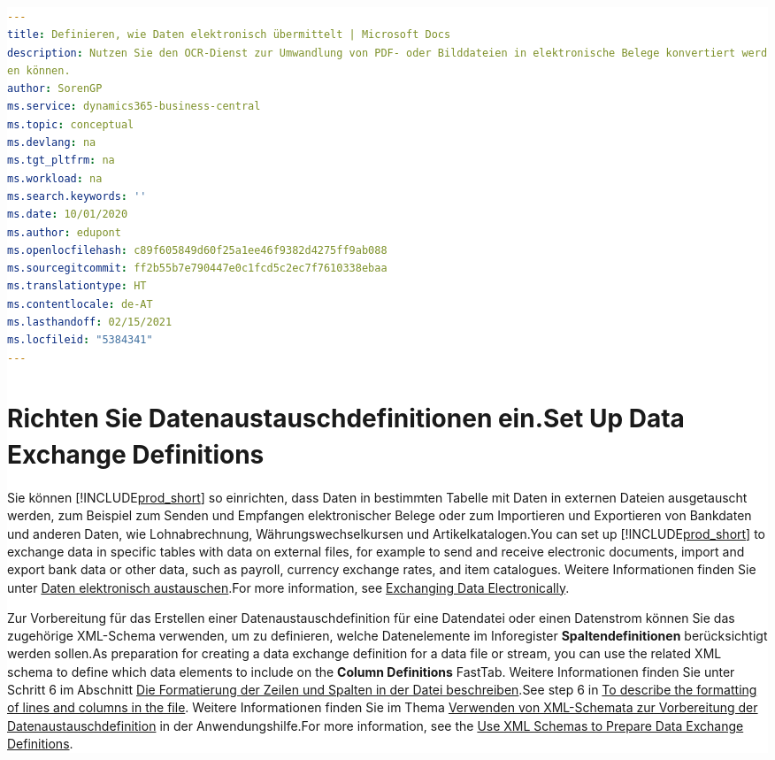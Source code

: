 ```yaml
---
title: Definieren, wie Daten elektronisch übermittelt | Microsoft Docs
description: Nutzen Sie den OCR-Dienst zur Umwandlung von PDF- oder Bilddateien in elektronische Belege konvertiert werden können.
author: SorenGP
ms.service: dynamics365-business-central
ms.topic: conceptual
ms.devlang: na
ms.tgt_pltfrm: na
ms.workload: na
ms.search.keywords: ''
ms.date: 10/01/2020
ms.author: edupont
ms.openlocfilehash: c89f605849d60f25a1ee46f9382d4275ff9ab088
ms.sourcegitcommit: ff2b55b7e790447e0c1fcd5c2ec7f7610338ebaa
ms.translationtype: HT
ms.contentlocale: de-AT
ms.lasthandoff: 02/15/2021
ms.locfileid: "5384341"
---
```

# <a name="set-up-data-exchange-definitions"></a><span data-ttu-id="d55a5-103">Richten Sie Datenaustauschdefinitionen ein.</span><span class="sxs-lookup"><span data-stu-id="d55a5-103">Set Up Data Exchange Definitions</span></span>
<span data-ttu-id="d55a5-104">Sie können [!INCLUDE[prod_short](includes/prod_short.md)] so einrichten, dass Daten in bestimmten Tabelle mit Daten in externen Dateien ausgetauscht werden, zum Beispiel zum Senden und Empfangen elektronischer Belege oder zum Importieren und Exportieren von Bankdaten und anderen Daten, wie Lohnabrechnung, Währungswechselkursen und Artikelkatalogen.</span><span class="sxs-lookup"><span data-stu-id="d55a5-104">You can set up [!INCLUDE[prod_short](includes/prod_short.md)] to exchange data in specific tables with data on external files, for example to send and receive electronic documents, import and export bank data or other data, such as payroll, currency exchange rates, and item catalogues.</span></span> <span data-ttu-id="d55a5-105">Weitere Informationen finden Sie unter [Daten elektronisch austauschen](across-data-exchange.md).</span><span class="sxs-lookup"><span data-stu-id="d55a5-105">For more information, see [Exchanging Data Electronically](across-data-exchange.md).</span></span>  

<span data-ttu-id="d55a5-106">Zur Vorbereitung für das Erstellen einer Datenaustauschdefinition für eine Datendatei oder einen Datenstrom können Sie das zugehörige XML-Schema verwenden, um zu definieren, welche Datenelemente im Inforegister **Spaltendefinitionen** berücksichtigt werden sollen.</span><span class="sxs-lookup"><span data-stu-id="d55a5-106">As preparation for creating a data exchange definition for a data file or stream, you can use the related XML schema to define which data elements to include on the **Column Definitions** FastTab.</span></span> <span data-ttu-id="d55a5-107">Weitere Informationen finden Sie unter Schritt 6 im Abschnitt [Die Formatierung der Zeilen und Spalten in der Datei beschreiben](across-how-to-set-up-data-exchange-definitions.md#to-describe-the-formatting-of-lines-and-columns-in-the-file).</span><span class="sxs-lookup"><span data-stu-id="d55a5-107">See step 6 in [To describe the formatting of lines and columns in the file](across-how-to-set-up-data-exchange-definitions.md#to-describe-the-formatting-of-lines-and-columns-in-the-file).</span></span> <span data-ttu-id="d55a5-108">Weitere Informationen finden Sie im Thema [Verwenden von XML-Schemata zur Vorbereitung der Datenaustauschdefinition](across-how-to-use-xml-schemas-to-prepare-data-exchange-definitions.md) in der Anwendungshilfe.</span><span class="sxs-lookup"><span data-stu-id="d55a5-108">For more information, see the [Use XML Schemas to Prepare Data Exchange Definitions](across-how-to-use-xml-schemas-to-prepare-data-exchange-definitions.md).</span></span>  
